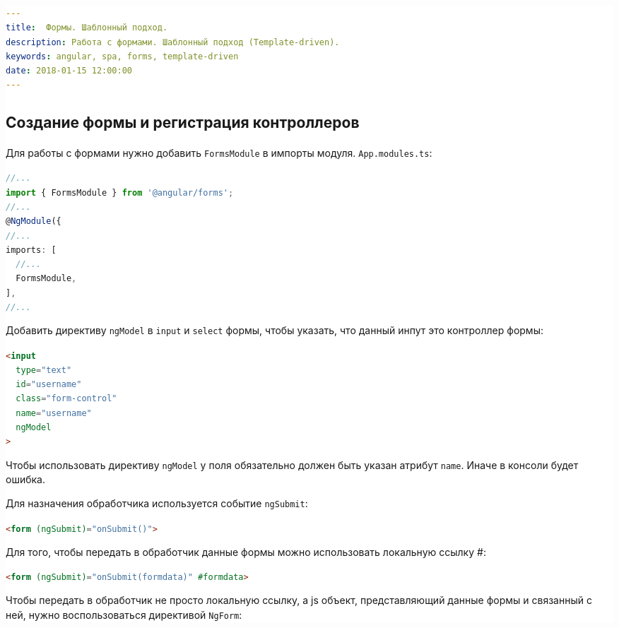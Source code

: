 ```yaml
---
title:  Формы. Шаблонный подход.
description: Работа с формами. Шаблонный подход (Template-driven).
keywords: angular, spa, forms, template-driven
date: 2018-01-15 12:00:00
---
```


## Создание формы и регистрация контроллеров

Для работы с формами нужно добавить `FormsModule` в импорты модуля. `Аpp.modules.ts`:

```typescript
//...
import { FormsModule } from '@angular/forms';
//...
@NgModule({
//...
imports: [
  //...
  FormsModule,
],
//...
```

Добавить директиву `ngModel` в `input` и `select` формы, чтобы указать, что данный инпут это контроллер формы:

```html
<input 
  type="text" 
  id="username" 
  class="form-control"
  name="username"
  ngModel
>
```

Чтобы использовать директиву `ngModel` у поля обязательно должен быть указан атрибут `name`. Иначе в консоли будет ошибка.

Для назначения обработчика используется событие `ngSubmit`:

```html
<form (ngSubmit)="onSubmit()">
```

Для того, чтобы передать в обработчик данные формы можно использовать локальную ссылку #:

```html
<form (ngSubmit)="onSubmit(formdata)" #formdata>
```

Чтобы передать в обработчик не просто локальную ссылку, а js объект, представляющий данные формы и связанный с ней, нужно воспользоваться директивой `NgForm`:
